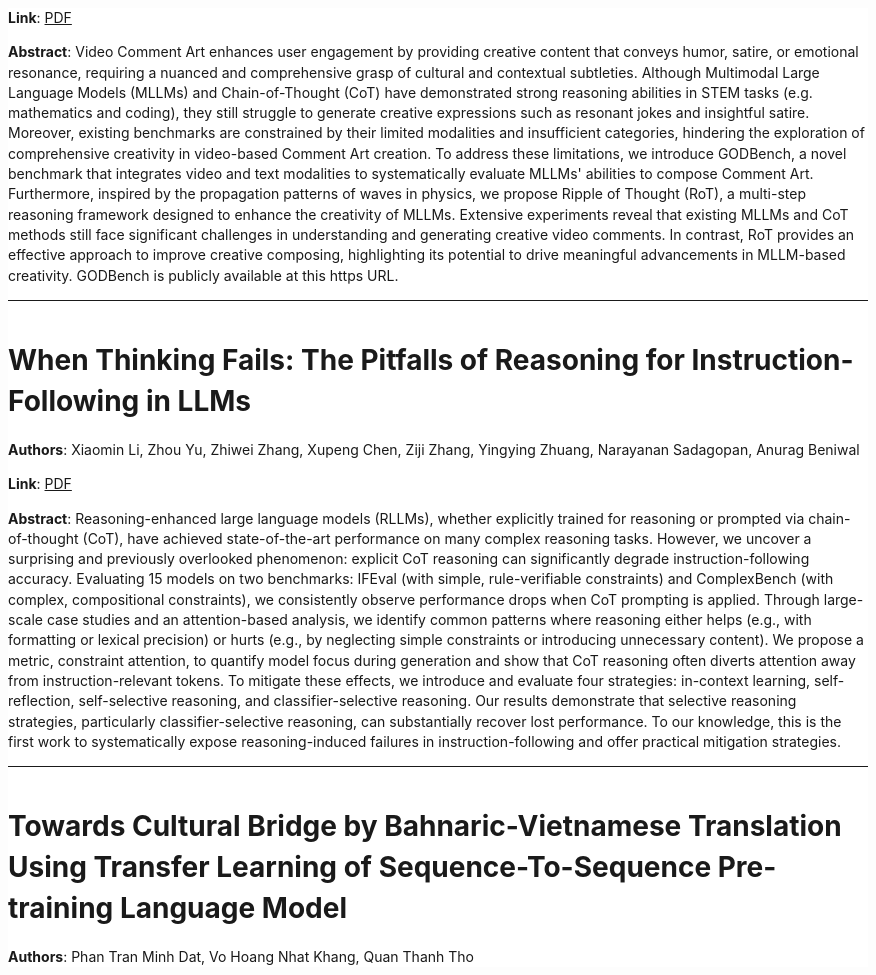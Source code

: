 **Link**: [PDF](https://arxiv.org/pdf/2505.11436)  

**Abstract**: Video Comment Art enhances user engagement by providing creative content that conveys humor, satire, or emotional resonance, requiring a nuanced and comprehensive grasp of cultural and contextual subtleties. Although Multimodal Large Language Models (MLLMs) and Chain-of-Thought (CoT) have demonstrated strong reasoning abilities in STEM tasks (e.g. mathematics and coding), they still struggle to generate creative expressions such as resonant jokes and insightful satire. Moreover, existing benchmarks are constrained by their limited modalities and insufficient categories, hindering the exploration of comprehensive creativity in video-based Comment Art creation. To address these limitations, we introduce GODBench, a novel benchmark that integrates video and text modalities to systematically evaluate MLLMs' abilities to compose Comment Art. Furthermore, inspired by the propagation patterns of waves in physics, we propose Ripple of Thought (RoT), a multi-step reasoning framework designed to enhance the creativity of MLLMs. Extensive experiments reveal that existing MLLMs and CoT methods still face significant challenges in understanding and generating creative video comments. In contrast, RoT provides an effective approach to improve creative composing, highlighting its potential to drive meaningful advancements in MLLM-based creativity. GODBench is publicly available at this https URL. 

---
# When Thinking Fails: The Pitfalls of Reasoning for Instruction-Following in LLMs 

**Authors**: Xiaomin Li, Zhou Yu, Zhiwei Zhang, Xupeng Chen, Ziji Zhang, Yingying Zhuang, Narayanan Sadagopan, Anurag Beniwal  

**Link**: [PDF](https://arxiv.org/pdf/2505.11423)  

**Abstract**: Reasoning-enhanced large language models (RLLMs), whether explicitly trained for reasoning or prompted via chain-of-thought (CoT), have achieved state-of-the-art performance on many complex reasoning tasks. However, we uncover a surprising and previously overlooked phenomenon: explicit CoT reasoning can significantly degrade instruction-following accuracy. Evaluating 15 models on two benchmarks: IFEval (with simple, rule-verifiable constraints) and ComplexBench (with complex, compositional constraints), we consistently observe performance drops when CoT prompting is applied. Through large-scale case studies and an attention-based analysis, we identify common patterns where reasoning either helps (e.g., with formatting or lexical precision) or hurts (e.g., by neglecting simple constraints or introducing unnecessary content). We propose a metric, constraint attention, to quantify model focus during generation and show that CoT reasoning often diverts attention away from instruction-relevant tokens. To mitigate these effects, we introduce and evaluate four strategies: in-context learning, self-reflection, self-selective reasoning, and classifier-selective reasoning. Our results demonstrate that selective reasoning strategies, particularly classifier-selective reasoning, can substantially recover lost performance. To our knowledge, this is the first work to systematically expose reasoning-induced failures in instruction-following and offer practical mitigation strategies. 

---
# Towards Cultural Bridge by Bahnaric-Vietnamese Translation Using Transfer Learning of Sequence-To-Sequence Pre-training Language Model 

**Authors**: Phan Tran Minh Dat, Vo Hoang Nhat Khang, Quan Thanh Tho  
